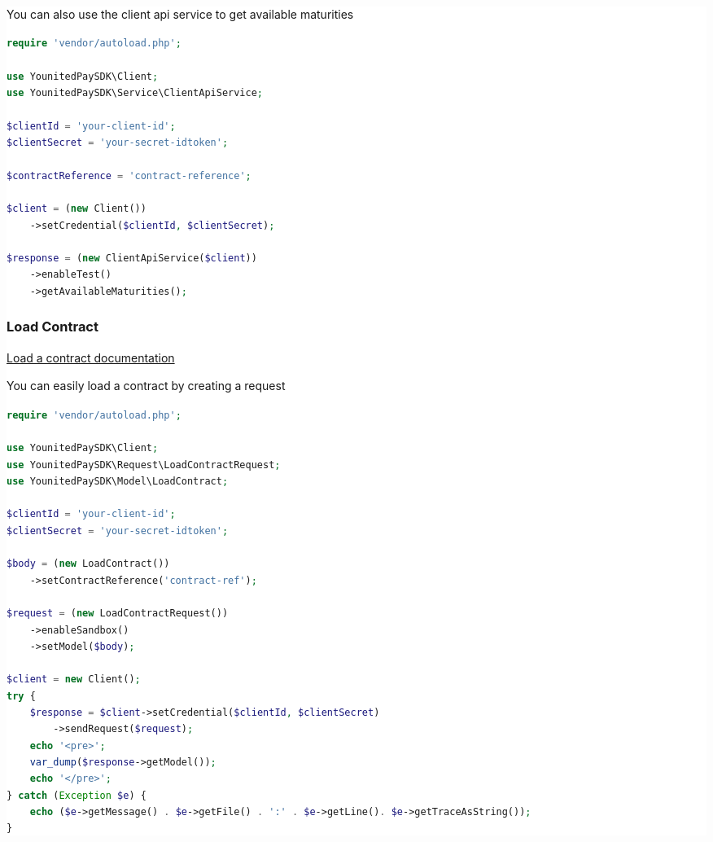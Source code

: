 You can also use the client api service to get available maturities

```php
require 'vendor/autoload.php';

use YounitedPaySDK\Client;
use YounitedPaySDK\Service\ClientApiService;

$clientId = 'your-client-id';
$clientSecret = 'your-secret-idtoken';

$contractReference = 'contract-reference';
    
$client = (new Client())
    ->setCredential($clientId, $clientSecret);
    
$response = (new ClientApiService($client))
    ->enableTest()
    ->getAvailableMaturities();
```

### Load Contract

[Load a contract documentation][contract-doc]

You can easily load a contract by creating a request

```php
require 'vendor/autoload.php';

use YounitedPaySDK\Client;
use YounitedPaySDK\Request\LoadContractRequest;
use YounitedPaySDK\Model\LoadContract;

$clientId = 'your-client-id';
$clientSecret = 'your-secret-idtoken';

$body = (new LoadContract())
    ->setContractReference('contract-ref');

$request = (new LoadContractRequest())
    ->enableSandbox()
    ->setModel($body);

$client = new Client();
try {
    $response = $client->setCredential($clientId, $clientSecret)
        ->sendRequest($request);
    echo '<pre>';
    var_dump($response->getModel());
    echo '</pre>';
} catch (Exception $e) {
    echo ($e->getMessage() . $e->getFile() . ':' . $e->getLine(). $e->getTraceAsString());
}
```


[bestprice-doc]: https://api.younited-pay.com/#tag/BestPrice/paths/~1api~11.0~1BestPrice/post
[maturities-doc]: https://api.younited-pay.com/#tag/Maturities/paths/~1api~11.0~1Maturities/get
[contract-doc]: https://api.younited-pay.com/#tag/Contract/paths/~1api~11.0~1Contract~1{contractReference}/get
[initialize-doc]: https://api.younited-pay.com/#tag/Contract/paths/~1api~11.0~1Contract/post
[confirm-doc]: https://api.younited-pay.com/#tag/Contract/paths/~1api~11.0~1Contract~1{contractReference}~1confirm/patch
[activate-doc]: https://api.younited-pay.com/#tag/Contract/paths/~1api~11.0~1Contract~1{contractReference}~1activate/patch
[withdraw-doc]: https://api.younited-pay.com/#tag/Contract/paths/~1api~11.0~1Contract~1{contractReference}~1withdraw/patch
[cancel-doc]: https://api.younited-pay.com/#tag/Contract/paths/~1api~11.0~1Contract~1{contractReference}/delete
[callback-doc]: https://api.younited-pay.com/#tag/Contract/paths/~1api~11.0~1Contract/post